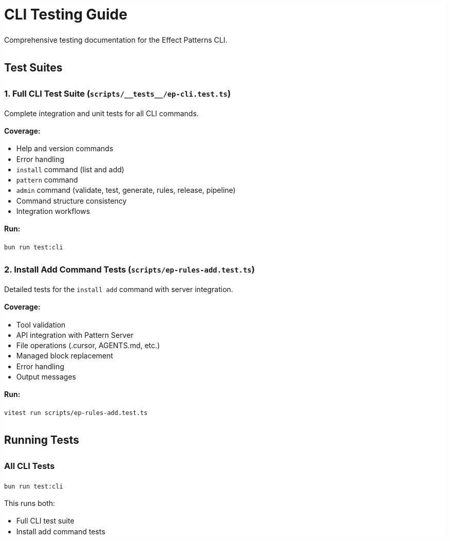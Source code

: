 # CLI Testing Guide

Comprehensive testing documentation for the Effect Patterns CLI.

## Test Suites

### 1. Full CLI Test Suite (`scripts/__tests__/ep-cli.test.ts`)

Complete integration and unit tests for all CLI commands.

**Coverage:**
- Help and version commands
- Error handling
- `install` command (list and add)
- `pattern` command
- `admin` command (validate, test, generate, rules, release, pipeline)
- Command structure consistency
- Integration workflows

**Run:**
```bash
bun run test:cli
```

### 2. Install Add Command Tests (`scripts/ep-rules-add.test.ts`)

Detailed tests for the `install add` command with server integration.

**Coverage:**
- Tool validation
- API integration with Pattern Server
- File operations (.cursor, AGENTS.md, etc.)
- Managed block replacement
- Error handling
- Output messages

**Run:**
```bash
vitest run scripts/ep-rules-add.test.ts
```

## Running Tests

### All CLI Tests

```bash
bun run test:cli
```

This runs both:
- Full CLI test suite
- Install add command tests
